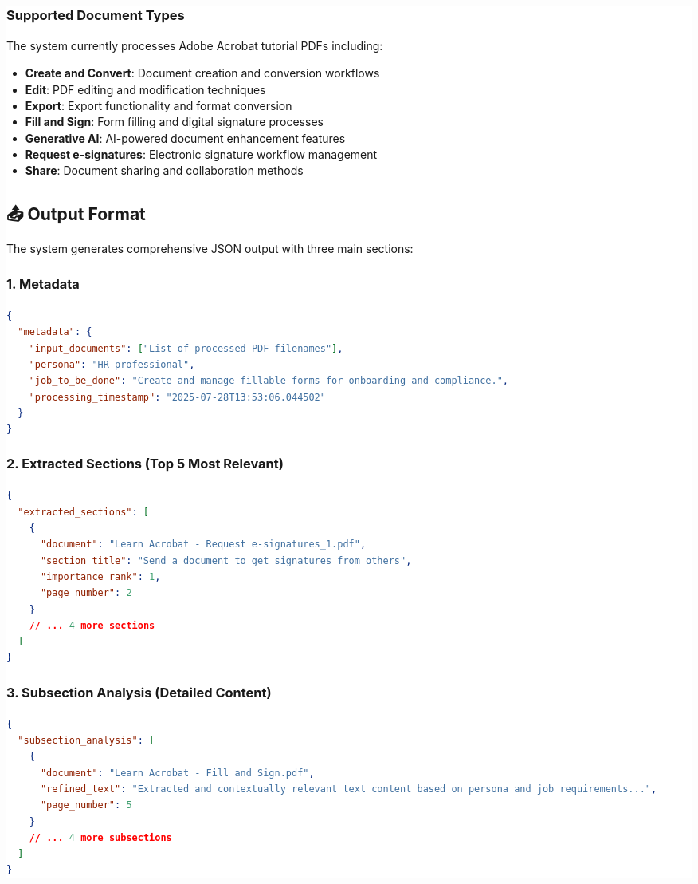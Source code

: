 ### Supported Document Types
The system currently processes Adobe Acrobat tutorial PDFs including:
- **Create and Convert**: Document creation and conversion workflows
- **Edit**: PDF editing and modification techniques  
- **Export**: Export functionality and format conversion
- **Fill and Sign**: Form filling and digital signature processes
- **Generative AI**: AI-powered document enhancement features
- **Request e-signatures**: Electronic signature workflow management
- **Share**: Document sharing and collaboration methods

## 📤 Output Format

The system generates comprehensive JSON output with three main sections:

### 1. Metadata
```json
{
  "metadata": {
    "input_documents": ["List of processed PDF filenames"],
    "persona": "HR professional",
    "job_to_be_done": "Create and manage fillable forms for onboarding and compliance.",
    "processing_timestamp": "2025-07-28T13:53:06.044502"
  }
}
```

### 2. Extracted Sections (Top 5 Most Relevant)
```json
{
  "extracted_sections": [
    {
      "document": "Learn Acrobat - Request e-signatures_1.pdf",
      "section_title": "Send a document to get signatures from others",
      "importance_rank": 1,
      "page_number": 2
    }
    // ... 4 more sections
  ]
}
```

### 3. Subsection Analysis (Detailed Content)
```json
{
  "subsection_analysis": [
    {
      "document": "Learn Acrobat - Fill and Sign.pdf", 
      "refined_text": "Extracted and contextually relevant text content based on persona and job requirements...",
      "page_number": 5
    }
    // ... 4 more subsections
  ]
}
```
